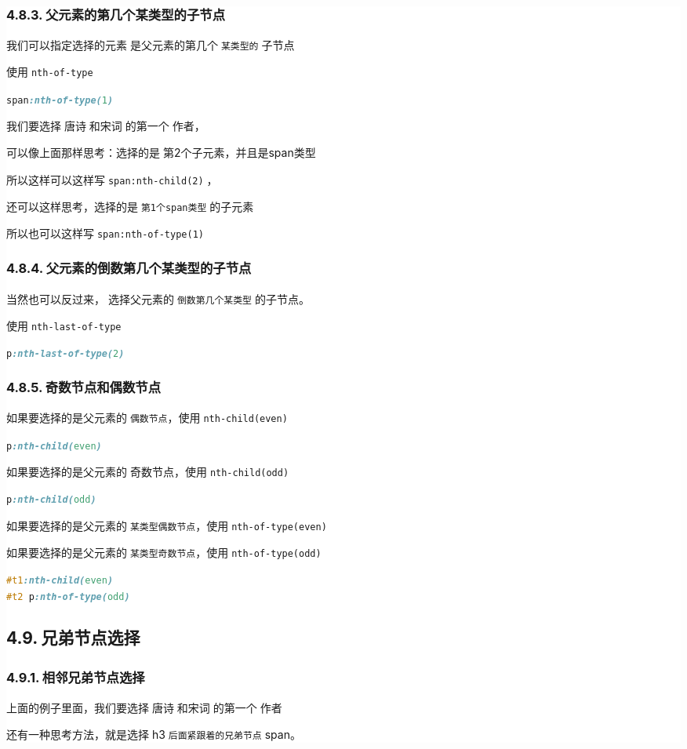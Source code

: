 ### 4.8.3. 父元素的第几个某类型的子节点

我们可以指定选择的元素 是父元素的第几个 `某类型的` 子节点

使用 `nth-of-type`

```css
span:nth-of-type(1)
```

我们要选择 唐诗 和宋词 的第一个 作者，

可以像上面那样思考：选择的是 第2个子元素，并且是span类型

所以这样可以这样写 `span:nth-child(2)` ，

还可以这样思考，选择的是 `第1个span类型` 的子元素

所以也可以这样写 `span:nth-of-type(1)`

### 4.8.4. 父元素的倒数第几个某类型的子节点

当然也可以反过来， 选择父元素的 `倒数第几个某类型` 的子节点。

使用 `nth-last-of-type`

```css
p:nth-last-of-type(2)
```

### 4.8.5. 奇数节点和偶数节点

如果要选择的是父元素的 `偶数节点`，使用 `nth-child(even)`

```css
p:nth-child(even)
```

如果要选择的是父元素的 奇数节点，使用 `nth-child(odd)`

```css
p:nth-child(odd)
```

如果要选择的是父元素的 `某类型偶数节点`，使用 `nth-of-type(even)`

如果要选择的是父元素的 `某类型奇数节点`，使用 `nth-of-type(odd)`

```css
#t1:nth-child(even)
#t2 p:nth-of-type(odd)
```

## 4.9. 兄弟节点选择

### 4.9.1. 相邻兄弟节点选择

上面的例子里面，我们要选择 唐诗 和宋词 的第一个 作者

还有一种思考方法，就是选择 h3 `后面紧跟着的兄弟节点` span。
